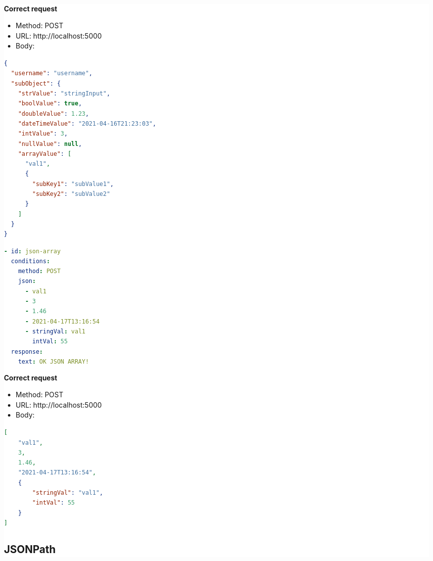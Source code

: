 **Correct request**
- Method: POST
- URL: http://localhost:5000
- Body:
```json
{
  "username": "username",
  "subObject": {
    "strValue": "stringInput",
    "boolValue": true,
    "doubleValue": 1.23,
    "dateTimeValue": "2021-04-16T21:23:03",
    "intValue": 3,
    "nullValue": null,
    "arrayValue": [
      "val1",
      {
        "subKey1": "subValue1",
        "subKey2": "subValue2"
      }
    ]
  }
}
```

```yml
- id: json-array
  conditions:
    method: POST
    json:
      - val1
      - 3
      - 1.46
      - 2021-04-17T13:16:54
      - stringVal: val1
        intVal: 55
  response:
    text: OK JSON ARRAY!
```

**Correct request**
- Method: POST
- URL: http://localhost:5000
- Body:
```json
[
    "val1",
    3,
    1.46,
    "2021-04-17T13:16:54",
    {
        "stringVal": "val1",
        "intVal": 55
    }
]
```
## JSONPath
